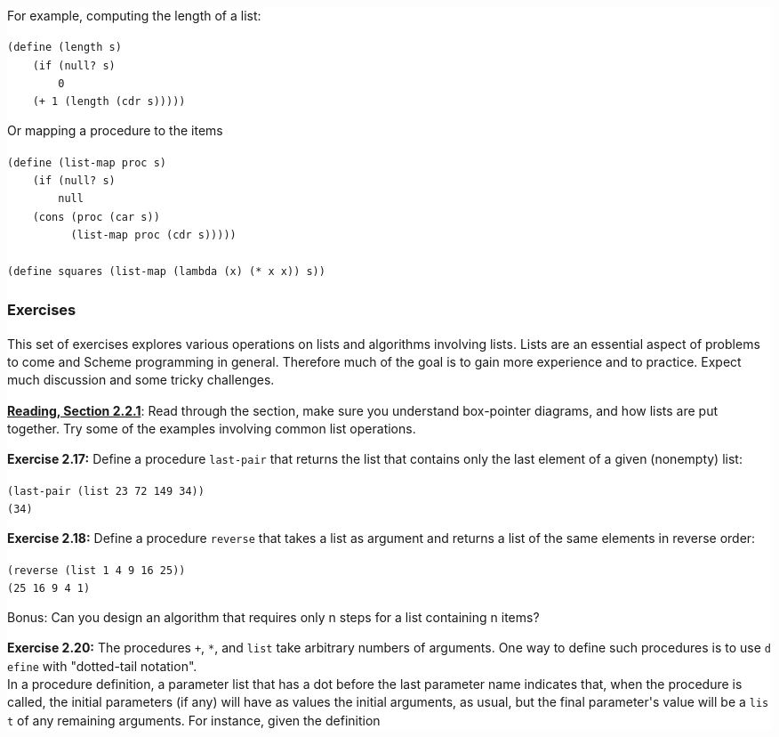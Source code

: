 For example, computing the length of a list:

```
(define (length s)
    (if (null? s)
        0
	(+ 1 (length (cdr s)))))
```

Or mapping a procedure to the items

```
(define (list-map proc s)
    (if (null? s)
        null
	(cons (proc (car s))
	      (list-map proc (cdr s)))))

(define squares (list-map (lambda (x) (* x x)) s))
```

### Exercises

This set of exercises explores various operations on lists and algorithms involving lists.
Lists are an essential aspect of problems to come and Scheme programming in general. Therefore
much of the goal is to gain more experience and to practice.  Expect much discussion and some
tricky challenges.

**[Reading, Section 2.2.1](http://sarabander.github.io/sicp/html/2_002e2.xhtml#g_t2_002e2_002e1)**:  Read through the section, make sure you understand box-pointer
diagrams, and how lists are put together.  Try some of the examples involving common
list operations.


**Exercise 2.17:** Define a procedure
`last-pair` that returns the list that contains only the last element of a
given (nonempty) list:

```
(last-pair (list 23 72 149 34))
(34)
```

**Exercise 2.18:** Define a procedure `reverse`
that takes a list as argument and returns a list of the same elements in
reverse order:

```
(reverse (list 1 4 9 16 25))
(25 16 9 4 1)
```

Bonus: Can you design an algorithm that requires only n steps for a list containing
n items?

**Exercise 2.20:** The procedures `+`,
`*`, and `list` take arbitrary numbers of arguments. One way to
define such procedures is to use `define` with "dotted-tail notation".  
In a procedure definition, a parameter list that has a dot before
the last parameter name indicates that, when the procedure is called, the
initial parameters (if any) will have as values the initial arguments, as
usual, but the final parameter's value will be a `list` of any
remaining arguments.  For instance, given the definition
